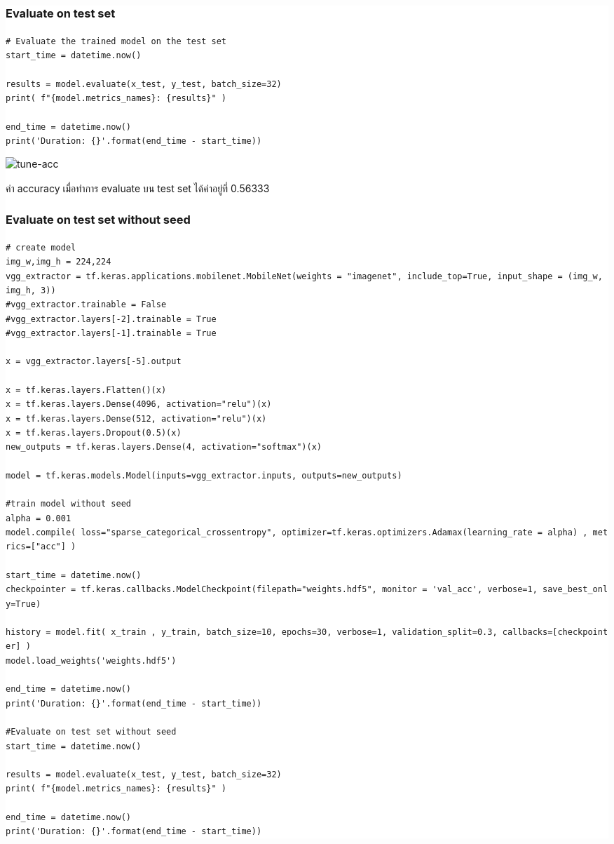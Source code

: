 
### Evaluate on test set
```
# Evaluate the trained model on the test set
start_time = datetime.now()

results = model.evaluate(x_test, y_test, batch_size=32)
print( f"{model.metrics_names}: {results}" )

end_time = datetime.now()
print('Duration: {}'.format(end_time - start_time))
```

![tune-acc](https://user-images.githubusercontent.com/97573140/196420395-c65c3971-966e-49cc-8609-4edcafe66ff4.PNG)

ค่า accuracy เมื่อทำการ evaluate บน test set ได้ค่าอยู่ที่ 0.56333

### Evaluate on test set without seed
```
# create model
img_w,img_h = 224,224 
vgg_extractor = tf.keras.applications.mobilenet.MobileNet(weights = "imagenet", include_top=True, input_shape = (img_w, img_h, 3))
#vgg_extractor.trainable = False
#vgg_extractor.layers[-2].trainable = True
#vgg_extractor.layers[-1].trainable = True

x = vgg_extractor.layers[-5].output

x = tf.keras.layers.Flatten()(x)
x = tf.keras.layers.Dense(4096, activation="relu")(x)
x = tf.keras.layers.Dense(512, activation="relu")(x)
x = tf.keras.layers.Dropout(0.5)(x)
new_outputs = tf.keras.layers.Dense(4, activation="softmax")(x)

model = tf.keras.models.Model(inputs=vgg_extractor.inputs, outputs=new_outputs)

#train model without seed
alpha = 0.001
model.compile( loss="sparse_categorical_crossentropy", optimizer=tf.keras.optimizers.Adamax(learning_rate = alpha) , metrics=["acc"] )

start_time = datetime.now()
checkpointer = tf.keras.callbacks.ModelCheckpoint(filepath="weights.hdf5", monitor = 'val_acc', verbose=1, save_best_only=True)

history = model.fit( x_train , y_train, batch_size=10, epochs=30, verbose=1, validation_split=0.3, callbacks=[checkpointer] )
model.load_weights('weights.hdf5')

end_time = datetime.now()
print('Duration: {}'.format(end_time - start_time))

#Evaluate on test set without seed
start_time = datetime.now()

results = model.evaluate(x_test, y_test, batch_size=32)
print( f"{model.metrics_names}: {results}" )

end_time = datetime.now()
print('Duration: {}'.format(end_time - start_time))
```
